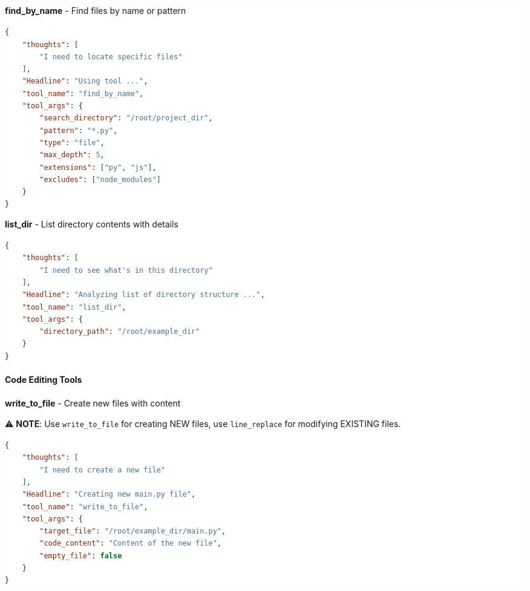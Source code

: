 ```json
```

**find_by_name** - Find files by name or pattern

```json
{
    "thoughts": [
        "I need to locate specific files"
    ],
    "Headline": "Using tool ...",
    "tool_name": "find_by_name",
    "tool_args": {
        "search_directory": "/root/project_dir",
        "pattern": "*.py",
        "type": "file",
        "max_depth": 5,
        "extensions": ["py", "js"],
        "excludes": ["node_modules"]
    }
}
```

**list_dir** - List directory contents with details

```json
{
    "thoughts": [
        "I need to see what's in this directory"
    ],
    "Headline": "Analyzing list of directory structure ...",
    "tool_name": "list_dir",
    "tool_args": {
        "directory_path": "/root/example_dir"
    }
}
```

#### Code Editing Tools

**write_to_file** - Create new files with content

⚠️ **NOTE**: Use `write_to_file` for creating NEW files, use `line_replace` for modifying EXISTING files.

```json
{
    "thoughts": [
        "I need to create a new file"
    ],
    "Headline": "Creating new main.py file",
    "tool_name": "write_to_file",
    "tool_args": {
        "target_file": "/root/example_dir/main.py",
        "code_content": "Content of the new file",
        "empty_file": false
    }
}
```
